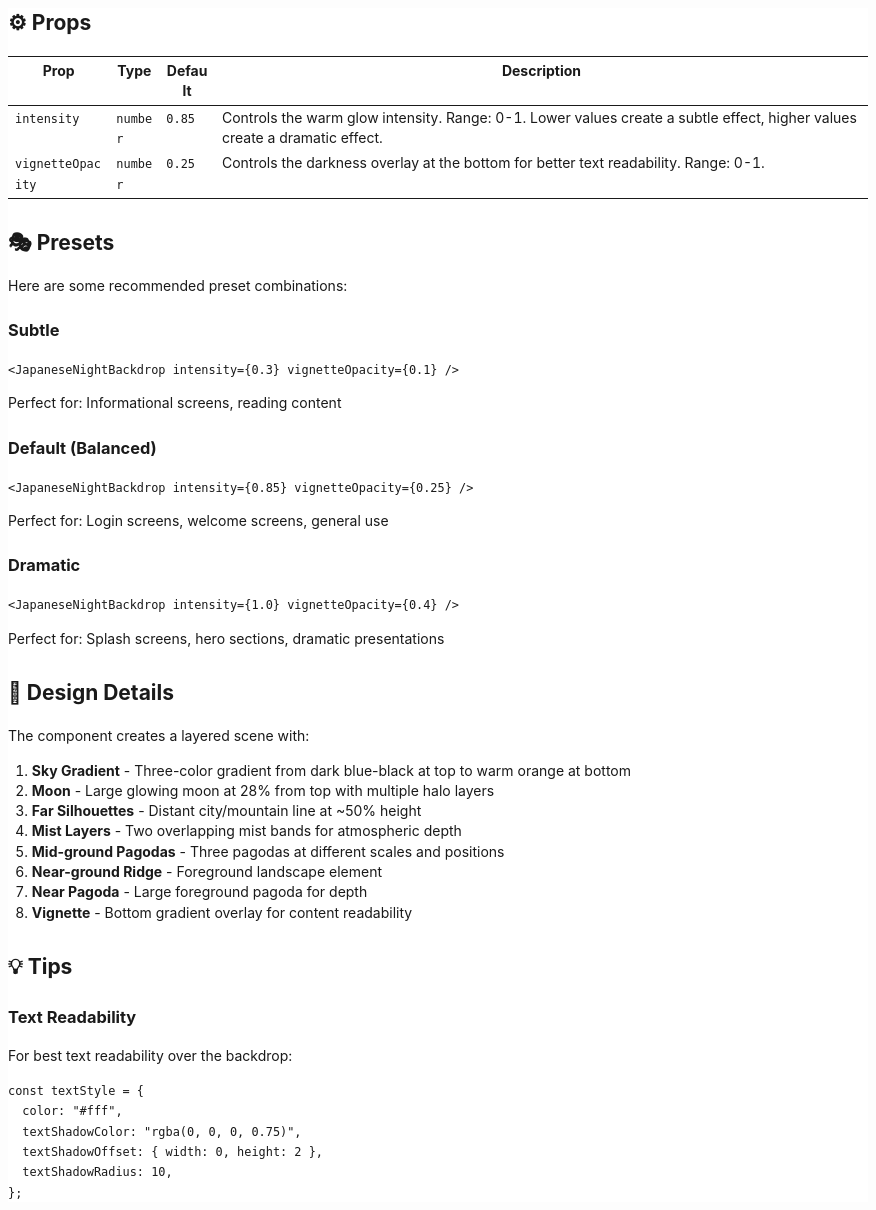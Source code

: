 ## ⚙️ Props

| Prop | Type | Default | Description |
|------|------|---------|-------------|
| `intensity` | `number` | `0.85` | Controls the warm glow intensity. Range: 0-1. Lower values create a subtle effect, higher values create a dramatic effect. |
| `vignetteOpacity` | `number` | `0.25` | Controls the darkness overlay at the bottom for better text readability. Range: 0-1. |

## 🎭 Presets

Here are some recommended preset combinations:

### Subtle
```tsx
<JapaneseNightBackdrop intensity={0.3} vignetteOpacity={0.1} />
```
Perfect for: Informational screens, reading content

### Default (Balanced)
```tsx
<JapaneseNightBackdrop intensity={0.85} vignetteOpacity={0.25} />
```
Perfect for: Login screens, welcome screens, general use

### Dramatic
```tsx
<JapaneseNightBackdrop intensity={1.0} vignetteOpacity={0.4} />
```
Perfect for: Splash screens, hero sections, dramatic presentations

## 🎨 Design Details

The component creates a layered scene with:

1. **Sky Gradient** - Three-color gradient from dark blue-black at top to warm orange at bottom
2. **Moon** - Large glowing moon at 28% from top with multiple halo layers
3. **Far Silhouettes** - Distant city/mountain line at ~50% height
4. **Mist Layers** - Two overlapping mist bands for atmospheric depth
5. **Mid-ground Pagodas** - Three pagodas at different scales and positions
6. **Near-ground Ridge** - Foreground landscape element
7. **Near Pagoda** - Large foreground pagoda for depth
8. **Vignette** - Bottom gradient overlay for content readability

## 💡 Tips

### Text Readability
For best text readability over the backdrop:

```tsx
const textStyle = {
  color: "#fff",
  textShadowColor: "rgba(0, 0, 0, 0.75)",
  textShadowOffset: { width: 0, height: 2 },
  textShadowRadius: 10,
};
```
